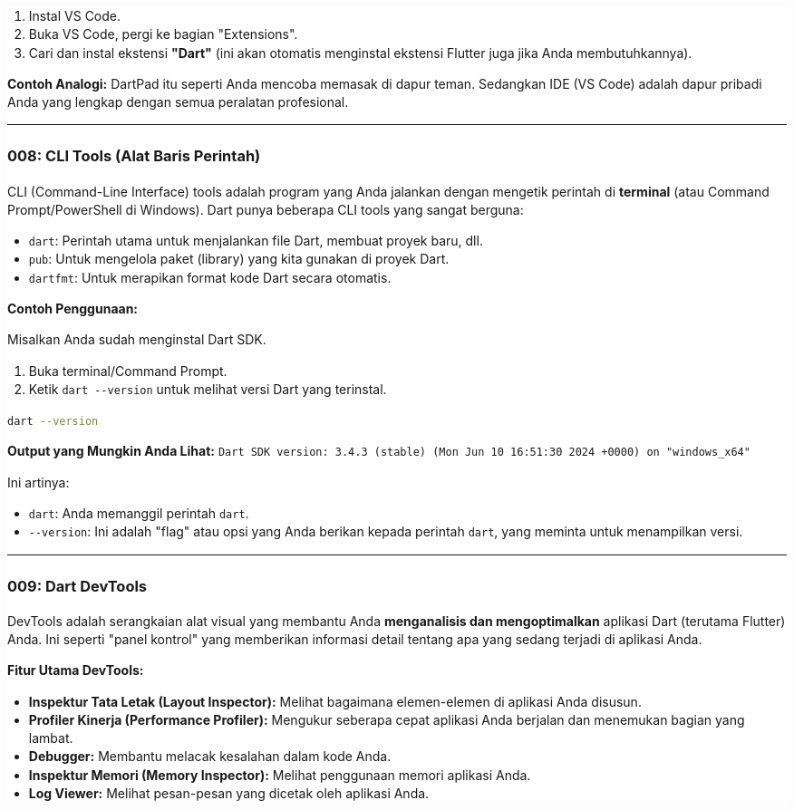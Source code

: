 1.  Instal VS Code.
2.  Buka VS Code, pergi ke bagian "Extensions".
3.  Cari dan instal ekstensi **"Dart"** (ini akan otomatis menginstal ekstensi Flutter juga jika Anda membutuhkannya).

**Contoh Analogi:**
DartPad itu seperti Anda mencoba memasak di dapur teman. Sedangkan IDE (VS Code) adalah dapur pribadi Anda yang lengkap dengan semua peralatan profesional.

---

### **008: CLI Tools (Alat Baris Perintah)**

CLI (Command-Line Interface) tools adalah program yang Anda jalankan dengan mengetik perintah di **terminal** (atau Command Prompt/PowerShell di Windows). Dart punya beberapa CLI tools yang sangat berguna:

- `dart`: Perintah utama untuk menjalankan file Dart, membuat proyek baru, dll.
- `pub`: Untuk mengelola paket (library) yang kita gunakan di proyek Dart.
- `dartfmt`: Untuk merapikan format kode Dart secara otomatis.

**Contoh Penggunaan:**

Misalkan Anda sudah menginstal Dart SDK.

1.  Buka terminal/Command Prompt.
2.  Ketik `dart --version` untuk melihat versi Dart yang terinstal.

```bash
dart --version
```

**Output yang Mungkin Anda Lihat:**
`Dart SDK version: 3.4.3 (stable) (Mon Jun 10 16:51:30 2024 +0000) on "windows_x64"`

Ini artinya:

- `dart`: Anda memanggil perintah `dart`.
- `--version`: Ini adalah "flag" atau opsi yang Anda berikan kepada perintah `dart`, yang meminta untuk menampilkan versi.

---

### **009: Dart DevTools**

DevTools adalah serangkaian alat visual yang membantu Anda **menganalisis dan mengoptimalkan** aplikasi Dart (terutama Flutter) Anda. Ini seperti "panel kontrol" yang memberikan informasi detail tentang apa yang sedang terjadi di aplikasi Anda.

**Fitur Utama DevTools:**

- **Inspektur Tata Letak (Layout Inspector):** Melihat bagaimana elemen-elemen di aplikasi Anda disusun.
- **Profiler Kinerja (Performance Profiler):** Mengukur seberapa cepat aplikasi Anda berjalan dan menemukan bagian yang lambat.
- **Debugger:** Membantu melacak kesalahan dalam kode Anda.
- **Inspektur Memori (Memory Inspector):** Melihat penggunaan memori aplikasi Anda.
- **Log Viewer:** Melihat pesan-pesan yang dicetak oleh aplikasi Anda.
